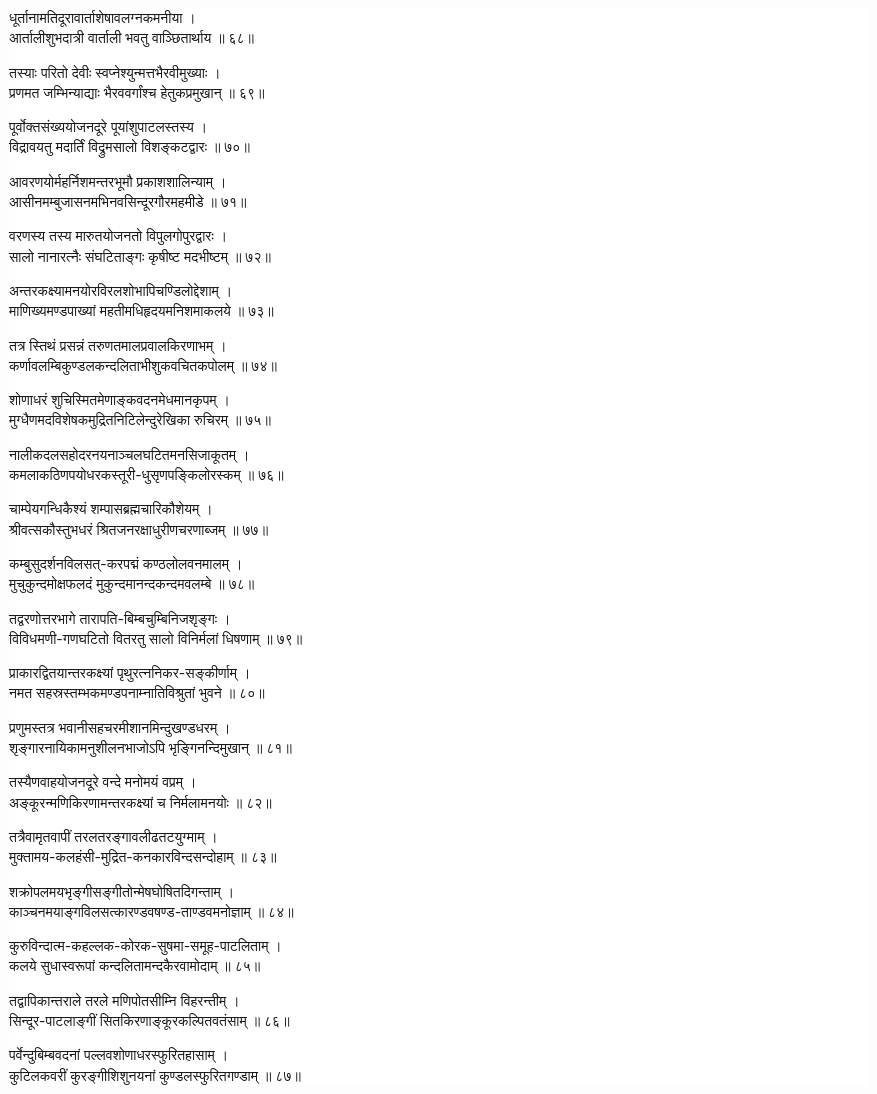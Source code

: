 धूर्तानामतिदूरावार्ताशेषावलग्नकमनीया ।  
आर्तालीशुभदात्री वार्ताली भवतु वाञ्छितार्थाय ॥ ६८॥  
  
तस्याः परितो देवीः स्वप्नेश्युन्मत्तभैरवीमुख्याः ।  
प्रणमत जम्भिन्याद्याः भैरववर्गांश्च हेतुकप्रमुखान् ॥ ६९॥  
  
पूर्वोक्तसंख्ययोजनदूरे पूयांशुपाटलस्तस्य ।  
विद्रावयतु मदार्तिं विद्रुमसालो विशङ्कटद्वारः ॥ ७०॥  
  
आवरणयोर्महर्निशमन्तरभूमौ प्रकाशशालिन्याम् ।  
आसीनमम्बुजासनमभिनवसिन्दूरगौरमहमीडे ॥ ७१॥  
  
वरणस्य तस्य मारुतयोजनतो विपुलगोपुरद्वारः ।  
सालो नानारत्नैः संघटिताङ्गः कृषीष्ट मदभीष्टम् ॥ ७२॥  
  
अन्तरकक्ष्यामनयोरविरलशोभापिचण्डिलोद्देशाम् ।  
माणिख्यमण्डपाख्यां महतीमधिहृदयमनिशमाकलये ॥ ७३॥  
  
तत्र स्तिथं प्रसन्नं तरुणतमालप्रवालकिरणाभम् ।  
कर्णावलम्बिकुण्डलकन्दलिताभीशुकवचितकपोलम् ॥ ७४॥  
  
शोणाधरं शुचिस्मितमेणाङ्कवदनमेधमानकृपम् ।  
मुग्धैणमदविशेषकमुद्रितनिटिलेन्दुरेखिका रुचिरम् ॥ ७५॥  
  
नालीकदलसहोदरनयनाञ्चलघटितमनसिजाकूतम् ।  
कमलाकठिणपयोधरकस्तूरी-धुसृणपङ्किलोरस्कम् ॥ ७६॥  
  
चाम्पेयगन्धिकैश्यं शम्पासब्रह्मचारिकौशेयम् ।  
श्रीवत्सकौस्तुभधरं श्रितजनरक्षाधुरीणचरणाब्जम् ॥ ७७॥  
  
कम्बुसुदर्शनविलसत्-करपद्मं कण्ठलोलवनमालम् ।  
मुचुकुन्दमोक्षफलदं मुकुन्दमानन्दकन्दमवलम्बे ॥ ७८॥  
  
तद्वरणोत्तरभागे तारापति-बिम्बचुम्बिनिजशृङ्गः ।  
विविधमणी-गणघटितो वितरतु सालो विनिर्मलां धिषणाम् ॥ ७९॥  
  
प्राकारद्वितयान्तरकक्ष्यां पृथुरत्ननिकर-सङ्कीर्णाम् ।  
नमत सहस्रस्तम्भकमण्डपनाम्नातिविश्रुतां भुवने ॥ ८०॥  
  
प्रणुमस्तत्र भवानीसहचरमीशानमिन्दुखण्डधरम् ।  
शृङ्गारनायिकामनुशीलनभाजोऽपि भृङ्गिनन्दिमुखान् ॥ ८१॥  
  
तस्यैणवाहयोजनदूरे वन्दे मनोमयं वप्रम् ।  
अङ्कूरन्मणिकिरणामन्तरकक्ष्यां च निर्मलामनयोः ॥ ८२॥  
  
तत्रैवामृतवापीं तरलतरङ्गावलीढतटयुग्माम् ।  
मुक्तामय-कलहंसी-मुद्रित-कनकारविन्दसन्दोहाम् ॥ ८३॥  
  
शक्रोपलमयभृङ्गीसङ्गीतोन्मेषघोषितदिगन्ताम् ।  
काञ्चनमयाङ्गविलसत्कारण्डवषण्ड-ताण्डवमनोज्ञाम् ॥ ८४॥  
  
कुरुविन्दात्म-कहल्लक-कोरक-सुषमा-समूह-पाटलिताम् ।  
कलये सुधास्वरूपां कन्दलितामन्दकैरवामोदाम् ॥ ८५॥  
  
तद्वापिकान्तराले तरले मणिपोतसीम्नि विहरन्तीम् ।  
सिन्दूर-पाटलाङ्गीं सितकिरणाङ्कूरकल्पितवतंसाम् ॥ ८६॥  
  
पर्वेन्दुबिम्बवदनां पल्लवशोणाधरस्फुरितहासाम् ।  
कुटिलकवरीं कुरङ्गीशिशुनयनां कुण्डलस्फुरितगण्डाम् ॥ ८७॥  
  